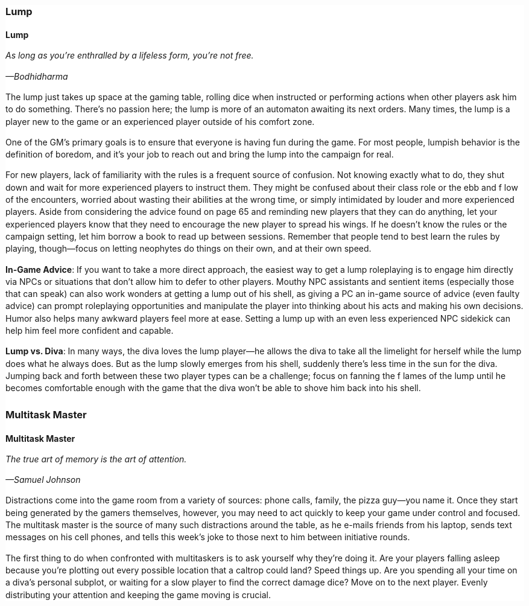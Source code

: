 ### Lump
**Lump**

*As long as you’re enthralled by a lifeless form, you’re not free.*

*—Bodhidharma*

The lump just takes up space at the gaming table, rolling dice when instructed or performing actions when other players ask him to do something. There’s no passion here; the lump is more of an automaton awaiting its next orders. Many times, the lump is a player new to the game or an experienced player outside of his comfort zone.

One of the GM’s primary goals is to ensure that everyone is having fun during the game. For most people, lumpish behavior is the definition of boredom, and it’s your job to reach out and bring the lump into the campaign for real.

For new players, lack of familiarity with the rules is a frequent source of confusion. Not knowing exactly what to do, they shut down and wait for more experienced players to instruct them. They might be confused about their class role or the ebb and f low of the encounters, worried about wasting their abilities at the wrong time, or simply intimidated by louder and more experienced players. Aside from considering the advice found on page 65 and reminding new players that they can do anything, let your experienced players know that they need to encourage the new player to spread his wings. If he doesn’t know the rules or the campaign setting, let him borrow a book to read up between sessions. Remember that people tend to best learn the rules by playing, though—focus on letting neophytes do things on their own, and at their own speed.

**In-Game Advice**: If you want to take a more direct approach, the easiest way to get a lump roleplaying is to engage him directly via NPCs or situations that don’t allow him to defer to other players. Mouthy NPC assistants and sentient items (especially those that can speak) can also work wonders at getting a lump out of his shell, as giving a PC an in-game source of advice (even faulty advice) can prompt roleplaying opportunities and manipulate the player into thinking about his acts and making his own decisions. Humor also helps many awkward players feel more at ease. Setting a lump up with an even less experienced NPC sidekick can help him feel more confident and capable.

**Lump vs. Diva**: In many ways, the diva loves the lump player—he allows the diva to take all the limelight for herself while the lump does what he always does. But as the lump slowly emerges from his shell, suddenly there’s less time in the sun for the diva. Jumping back and forth between these two player types can be a challenge; focus on fanning the f lames of the lump until he becomes comfortable enough with the game that the diva won’t be able to shove him back into his shell.

### Multitask Master
**Multitask Master**

*The true art of memory is the art of attention.*

*—Samuel Johnson*

Distractions come into the game room from a variety of sources: phone calls, family, the pizza guy—you name it. Once they start being generated by the gamers themselves, however, you may need to act quickly to keep your game under control and focused. The multitask master is the source of many such distractions around the table, as he e-mails friends from his laptop, sends text messages on his cell phones, and tells this week’s joke to those next to him between initiative rounds.

The first thing to do when confronted with multitaskers is to ask yourself why they’re doing it. Are your players falling asleep because you’re plotting out every possible location that a caltrop could land? Speed things up. Are you spending all your time on a diva’s personal subplot, or waiting for a slow player to find the correct damage dice? Move on to the next player. Evenly distributing your attention and keeping the game moving is crucial.
